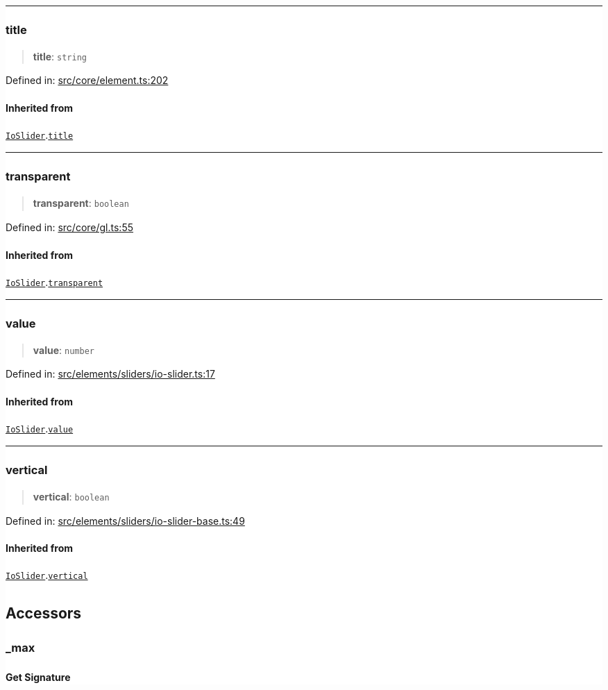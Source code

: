 ***

### title

> **title**: `string`

Defined in: [src/core/element.ts:202](https://github.com/io-gui/io/blob/main/src/core/element.ts#L202)

#### Inherited from

[`IoSlider`](IoSlider.md).[`title`](IoSlider.md#title)

***

### transparent

> **transparent**: `boolean`

Defined in: [src/core/gl.ts:55](https://github.com/io-gui/io/blob/main/src/core/gl.ts#L55)

#### Inherited from

[`IoSlider`](IoSlider.md).[`transparent`](IoSlider.md#transparent)

***

### value

> **value**: `number`

Defined in: [src/elements/sliders/io-slider.ts:17](https://github.com/io-gui/io/blob/main/src/elements/sliders/io-slider.ts#L17)

#### Inherited from

[`IoSlider`](IoSlider.md).[`value`](IoSlider.md#value)

***

### vertical

> **vertical**: `boolean`

Defined in: [src/elements/sliders/io-slider-base.ts:49](https://github.com/io-gui/io/blob/main/src/elements/sliders/io-slider-base.ts#L49)

#### Inherited from

[`IoSlider`](IoSlider.md).[`vertical`](IoSlider.md#vertical)

## Accessors

### \_max

#### Get Signature
